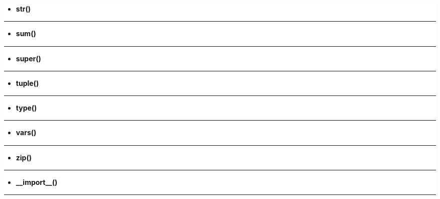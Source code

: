 - **str()**
<hr>

- **sum()**
<hr>

- **super()**
<hr>

- **tuple()**
<hr>

- **type()**
<hr>

- **vars()**
<hr>

- **zip()**
<hr>

- **\_\_import\_\_()**
<hr>
